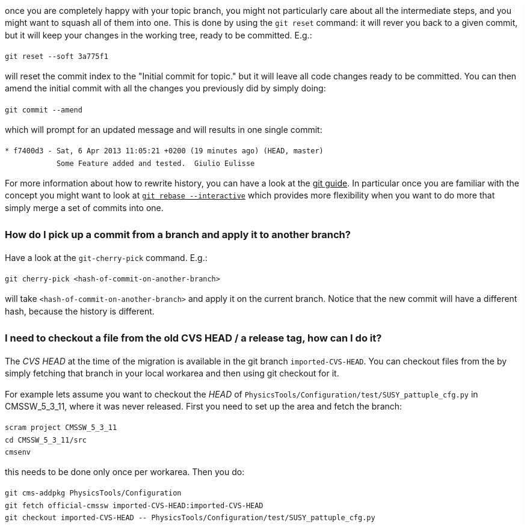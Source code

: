 once you are completely happy with your topic branch, you might not
particularly care about all the intermediate steps, and you might want to
squash all of them into one. This is done by using the `git reset` command: it
will rever you back to a given commit, but it will keep your changes in the
working tree, ready to be committed. E.g.:

    git reset --soft 3a775f1

will reset the commit index to the "Initial commit for topic." but it will
leave all code changes ready to be committed. You can then amend the initial commit
with all the changes you previously did by simply doing:

    git commit --amend

which will prompt for an updated message and will results in one single commit:

    * f7400d3 - Sat, 6 Apr 2013 11:05:21 +0200 (19 minutes ago) (HEAD, master)
                Some Feature added and tested.  Giulio Eulisse

For more information about how to rewrite history, you can have a look at the
[git guide](http://git-scm.com/book/en/Git-Tools-Rewriting-History). In
particular once you are familiar with the concept you might want to look at
[`git rebase
--interactive`](http://git-scm.com/book/en/Git-Tools-Rewriting-History#Changing-Multiple-Commit-Messages) which provides
more flexibility when you want to do more that simply merge a set of commits
into one.

### How do I pick up a commit from a branch and apply it to another branch?

Have a look at the `git-cherry-pick` command. E.g.:

    git cherry-pick <hash-of-commit-on-another-branch>

will take `<hash-of-commit-on-another-branch>` and apply it on the current
branch. Notice that the new commit will have a different hash, because the
history is different.

### I need to checkout a file from the old CVS HEAD / a release tag, how can I do it?

The _CVS HEAD_ at the time of the migration is available in the git branch
`imported-CVS-HEAD`. You can checkout files from the by simply fetching that
branch in your local workarea and then using git checkout for it.

For example lets assume you want to checkout the _HEAD_ of 
`PhysicsTools/Configuration/test/SUSY_pattuple_cfg.py` in CMSSW_5_3_11, where
it was never released. First you need to set up the area and fetch the branch:

    scram project CMSSW_5_3_11
    cd CMSSW_5_3_11/src
    cmsenv

this needs to be done only once per workarea. Then you do:

    git cms-addpkg PhysicsTools/Configuration
    git fetch official-cmssw imported-CVS-HEAD:imported-CVS-HEAD
    git checkout imported-CVS-HEAD -- PhysicsTools/Configuration/test/SUSY_pattuple_cfg.py
